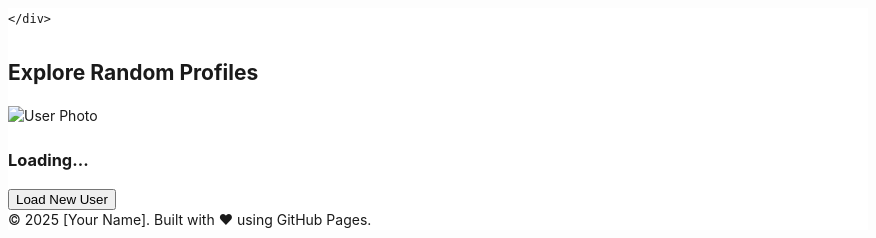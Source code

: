     </div>
  </section>

  <section id="random-user">
    <h2>Explore Random Profiles</h2>
    <div class="card" id="user-card">
      <img src="" alt="User Photo" id="user-photo">
      <h3 id="user-name">Loading...</h3>
      <p id="user-email"></p>
      <p id="user-country"></p>
      <button onclick="fetchUser()">Load New User</button>
    </div>
  </section>
</main>

<footer>
  &copy; 2025 [Your Name]. Built with ❤️ using GitHub Pages.
</footer>

<script>
  async function fetchUser() {
    try {
      const response = await fetch('https://randomuser.me/api/');
      const data = await response.json();
      const user = data.results[0];
      
      document.getElementById('user-photo').src = user.picture.large;
      document.getElementById('user-name').textContent = `${user.name.first} ${user.name.last}`;
      document.getElementById('user-email').textContent = user.email;
      document.getElementById('user-country').textContent = user.location.country;
    } catch (error) {
      console.error('Error fetching user:', error);
    }
  }

  fetchUser();
</script>

</body>
</html>
